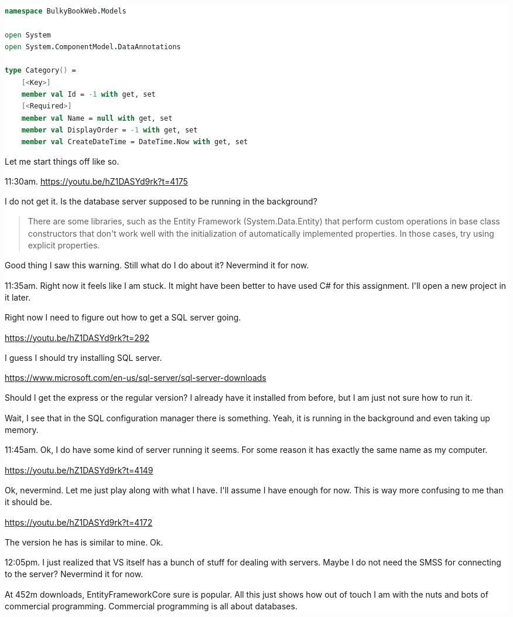 ```fs
namespace BulkyBookWeb.Models

open System
open System.ComponentModel.DataAnnotations

type Category() =
    [<Key>]
    member val Id = -1 with get, set
    [<Required>]
    member val Name = null with get, set
    member val DisplayOrder = -1 with get, set
    member val CreateDateTime = DateTime.Now with get, set
```

Let me start things off like so.

11:30am. https://youtu.be/hZ1DASYd9rk?t=4175

I do not get it. Is the database server supposed to be running in the background?

> There are some libraries, such as the Entity Framework (System.Data.Entity) that perform custom operations in base class constructors that don't work well with the initialization of automatically implemented properties. In those cases, try using explicit properties.

Good thing I saw this warning. Still what do I do about it? Nevermind it for now.

11:35am. Right now it feels like I am stuck. It might have been better to have used C# for this assignment. I'll open a new project in it later.

Right now I need to figure out how to get a SQL server going.

https://youtu.be/hZ1DASYd9rk?t=292

I guess I should try installing SQL server.

https://www.microsoft.com/en-us/sql-server/sql-server-downloads

Should I get the express or the regular version? I already have it installed from before, but I am just not sure how to run it.

Wait, I see that in the SQL configuration manager there is something. Yeah, it is running in the background and even taking up memory.

11:45am. Ok, I do have some kind of server running it seems. For some reason it has exactly the same name as my computer.

https://youtu.be/hZ1DASYd9rk?t=4149

Ok, nevermind. Let me just play along with what I have. I'll assume I have enough for now. This is way more confusing to me than it should be.

https://youtu.be/hZ1DASYd9rk?t=4172

The version he has is similar to mine. Ok.

12:05pm. I just realized that VS itself has a bunch of stuff for dealing with servers. Maybe I do not need the SMSS for connecting to the server? Nevermind it for now.

At 452m downloads, EntityFrameworkCore sure is popular. All this just shows how out of touch I am with the nuts and bots of commercial programming. Commercial programming is all about databases.


[1]: https://docs.aws.amazon.com/apigateway/latest/developerguide/apigateway-private-api-test-invoke-url.html#apigateway-private-api-public-dns